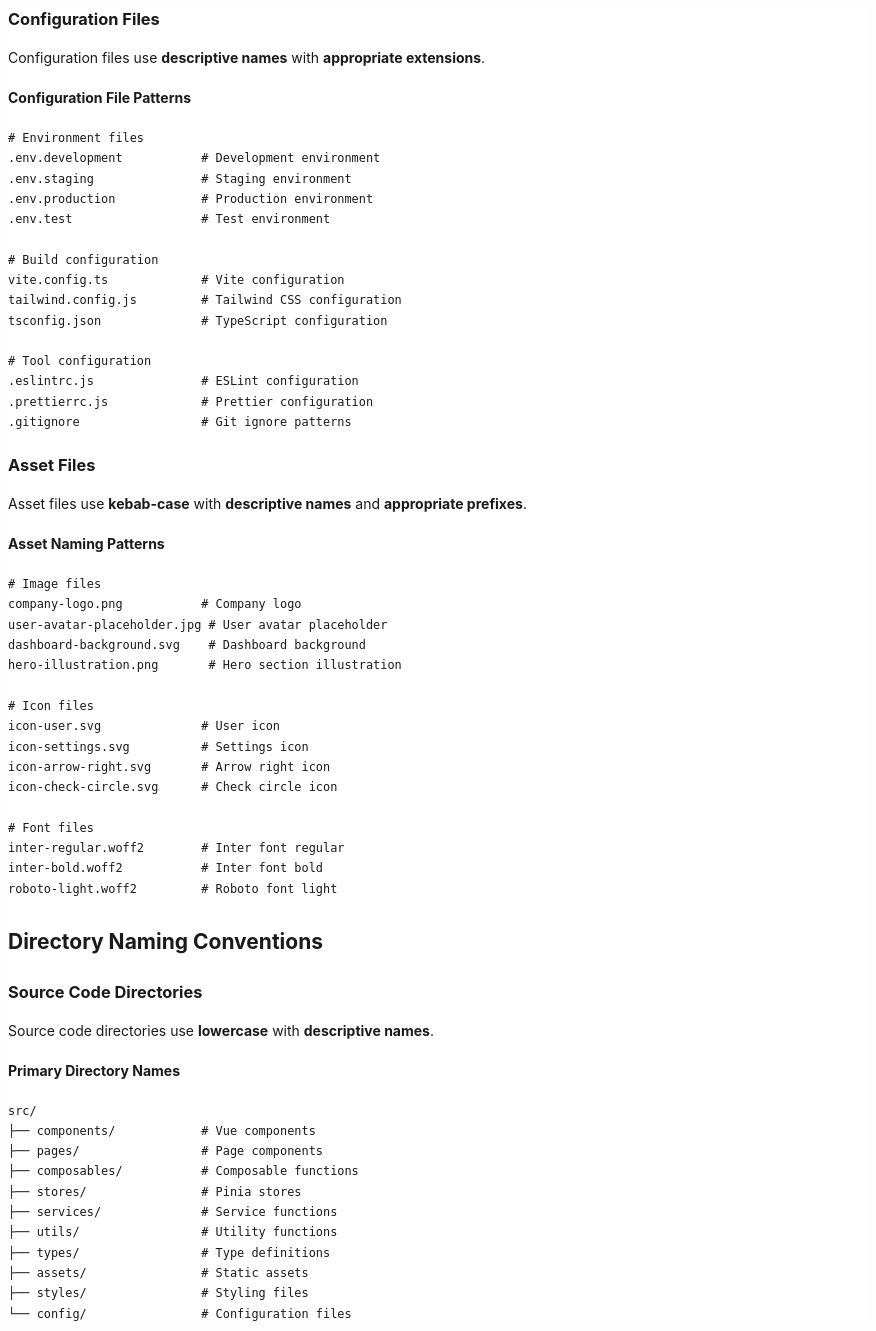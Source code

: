 ### **Configuration Files**
Configuration files use **descriptive names** with **appropriate extensions**.

#### **Configuration File Patterns**
```
# Environment files
.env.development           # Development environment
.env.staging               # Staging environment
.env.production            # Production environment
.env.test                  # Test environment

# Build configuration
vite.config.ts             # Vite configuration
tailwind.config.js         # Tailwind CSS configuration
tsconfig.json              # TypeScript configuration

# Tool configuration
.eslintrc.js               # ESLint configuration
.prettierrc.js             # Prettier configuration
.gitignore                 # Git ignore patterns
```

### **Asset Files**
Asset files use **kebab-case** with **descriptive names** and **appropriate prefixes**.

#### **Asset Naming Patterns**
```
# Image files
company-logo.png           # Company logo
user-avatar-placeholder.jpg # User avatar placeholder
dashboard-background.svg    # Dashboard background
hero-illustration.png       # Hero section illustration

# Icon files
icon-user.svg              # User icon
icon-settings.svg          # Settings icon
icon-arrow-right.svg       # Arrow right icon
icon-check-circle.svg      # Check circle icon

# Font files
inter-regular.woff2        # Inter font regular
inter-bold.woff2           # Inter font bold
roboto-light.woff2         # Roboto font light
```

## Directory Naming Conventions

### **Source Code Directories**
Source code directories use **lowercase** with **descriptive names**.

#### **Primary Directory Names**
```
src/
├── components/            # Vue components
├── pages/                 # Page components
├── composables/           # Composable functions
├── stores/                # Pinia stores
├── services/              # Service functions
├── utils/                 # Utility functions
├── types/                 # Type definitions
├── assets/                # Static assets
├── styles/                # Styling files
└── config/                # Configuration files
```